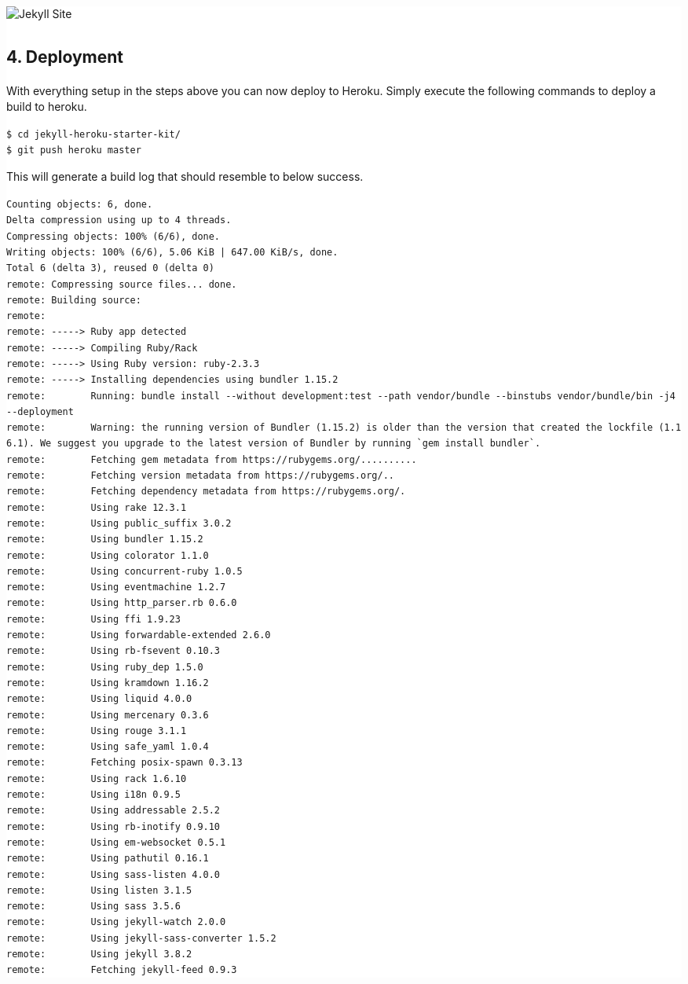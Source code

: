 ![Jekyll Site][livesite]

## 4. Deployment

With everything setup in the steps above you can now deploy to Heroku. Simply
execute the following commands to deploy a build to heroku.

```terminal
$ cd jekyll-heroku-starter-kit/
$ git push heroku master
```

This will generate a build log that should resemble to below success.

```console
Counting objects: 6, done.
Delta compression using up to 4 threads.
Compressing objects: 100% (6/6), done.
Writing objects: 100% (6/6), 5.06 KiB | 647.00 KiB/s, done.
Total 6 (delta 3), reused 0 (delta 0)
remote: Compressing source files... done.
remote: Building source:
remote:
remote: -----> Ruby app detected
remote: -----> Compiling Ruby/Rack
remote: -----> Using Ruby version: ruby-2.3.3
remote: -----> Installing dependencies using bundler 1.15.2
remote:        Running: bundle install --without development:test --path vendor/bundle --binstubs vendor/bundle/bin -j4 --deployment
remote:        Warning: the running version of Bundler (1.15.2) is older than the version that created the lockfile (1.16.1). We suggest you upgrade to the latest version of Bundler by running `gem install bundler`.
remote:        Fetching gem metadata from https://rubygems.org/..........
remote:        Fetching version metadata from https://rubygems.org/..
remote:        Fetching dependency metadata from https://rubygems.org/.
remote:        Using rake 12.3.1
remote:        Using public_suffix 3.0.2
remote:        Using bundler 1.15.2
remote:        Using colorator 1.1.0
remote:        Using concurrent-ruby 1.0.5
remote:        Using eventmachine 1.2.7
remote:        Using http_parser.rb 0.6.0
remote:        Using ffi 1.9.23
remote:        Using forwardable-extended 2.6.0
remote:        Using rb-fsevent 0.10.3
remote:        Using ruby_dep 1.5.0
remote:        Using kramdown 1.16.2
remote:        Using liquid 4.0.0
remote:        Using mercenary 0.3.6
remote:        Using rouge 3.1.1
remote:        Using safe_yaml 1.0.4
remote:        Fetching posix-spawn 0.3.13
remote:        Using rack 1.6.10
remote:        Using i18n 0.9.5
remote:        Using addressable 2.5.2
remote:        Using rb-inotify 0.9.10
remote:        Using em-websocket 0.5.1
remote:        Using pathutil 0.16.1
remote:        Using sass-listen 4.0.0
remote:        Using listen 3.1.5
remote:        Using sass 3.5.6
remote:        Using jekyll-watch 2.0.0
remote:        Using jekyll-sass-converter 1.5.2
remote:        Using jekyll 3.8.2
remote:        Fetching jekyll-feed 0.9.3
```

[deploy]: #4-deployment
[CONTRIBUTING]: CONTRIBUTING.md
[COC]: CODE_OF_CONDUCT.md
[license]: LICENSE
[changelog]: CHANGELOG.md
[semver]: http://semver.org
[tags]: https://github.com/justinhartman/jekyll-heroku-starter-kit/tags
[releases]: https://github.com/justinhartman/jekyll-heroku-starter-kit/releases
[contribs]: https://github.com/justinhartman/jekyll-heroku-starter-kit/contributors
[author-1]: https://github.com/justinhartman
[.github]: https://github.com/justinhartman/.github
[toolbelt]: https://devcenter.heroku.com/articles/heroku-cli
[brew]: http://brew.sh/
[choc]: https://chocolatey.org/
[ruby]: https://www.ruby-lang.org/en/documentation/installation/
[bundler]: https://bundler.io/
[jemoji]: https://github.com/jekyll/jemoji
[jekyll-mentions]: https://github.com/jekyll/jekyll-mentions
[jekyll-feed]: https://github.com/jekyll/jekyll-feed
[jekyll-seo-tag]: https://github.com/jekyll/jekyll-seo-tag
[jekyll-sitemap]: https://github.com/jekyll/jekyll-sitemap
[jekyll-paginate-v2]: https://github.com/sverrirs/jekyll-paginate-v2
[jekyll-include-cache]: https://github.com/benbalter/jekyll-include-cache
[jekyll-last-modified-at]: https://github.com/gjtorikian/jekyll-last-modified-at
[jekyll-redirect-from]: https://github.com/jekyll/jekyll-redirect-from
[jekyll-theme-minimal]: https://github.com/pages-themes/minimal
[rack]: https://github.com/adaoraul/rack-jekyll
[andy]: https://andycroll.com/ruby/serving-a-jekyll-blog-using-heroku/
[heroku]: https://blog.heroku.com/jekyll-on-heroku
[jekyll]: https://jekyllrb.com/
[heroku-main]: https://www.heroku.com/
[vscode]: https://code.visualstudio.com/
[localhost]: http://127.0.0.1:4000
[livesite]: https://ws1.sinaimg.cn/large/006tKfTcgy1frp6xdrivvj30uj0onaeq.jpg
[example]: https://jekyll-heroku-starter-kit.herokuapp.com